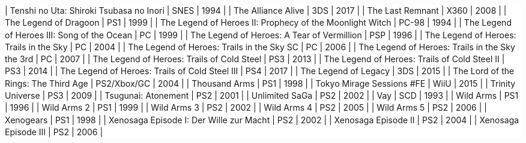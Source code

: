 | Tenshi no Uta: Shiroki Tsubasa no Inori                  | SNES            | 1994     |
| The Alliance Alive                                       | 3DS             | 2017     |
| The Last Remnant                                         | X360            | 2008     |
| The Legend of Dragoon                                    | PS1             | 1999     |
| The Legend of Heroes II: Prophecy of the Moonlight Witch | PC-98           | 1994     |
| The Legend of Heroes III: Song of the Ocean              | PC              | 1999     |
| The Legend of Heroes: A Tear of Vermillion               | PSP             | 1996     |
| The Legend of Heroes: Trails in the Sky                  | PC              | 2004     |
| The Legend of Heroes: Trails in the Sky SC               | PC              | 2006     |
| The Legend of Heroes: Trails in the Sky the 3rd          | PC              | 2007     |
| The Legend of Heroes: Trails of Cold Steel               | PS3             | 2013     |
| The Legend of Heroes: Trails of Cold Steel II            | PS3             | 2014     |
| The Legend of Heroes: Trails of Cold Steel III           | PS4             | 2017     |
| The Legend of Legacy                                     | 3DS             | 2015     |
| The Lord of the Rings: The Third Age                     | PS2/Xbox/GC     | 2004     |
| Thousand Arms                                            | PS1             | 1998     |
| Tokyo Mirage Sessions #FE                                | WiiU            | 2015     |
| Trinity Universe                                         | PS3             | 2009     |
| Tsugunai: Atonement                                      | PS2             | 2001     |
| Unlimited SaGa                                           | PS2             | 2002     |
| Vay                                                      | SCD             | 1993     |
| Wild Arms                                                | PS1             | 1996     |
| Wild Arms 2                                              | PS1             | 1999     |
| Wild Arms 3                                              | PS2             | 2002     |
| Wild Arms 4                                              | PS2             | 2005     |
| Wild Arms 5                                              | PS2             | 2006     |
| Xenogears                                                | PS1             | 1998     |
| Xenosaga Episode I: Der Wille zur Macht                  | PS2             | 2002     |
| Xenosaga Episode II                                      | PS2             | 2004     |
| Xenosaga Episode III                                     | PS2             | 2006     |



